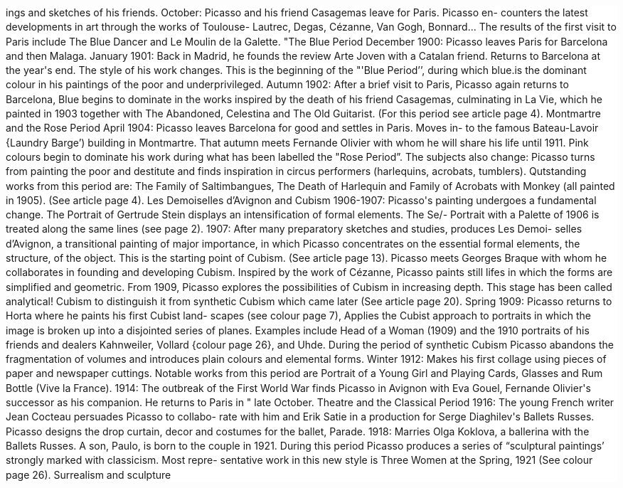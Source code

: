 ings and sketches of his friends. 
October: Picasso and his friend Casagemas leave for Paris. Picasso en- 
counters the latest developments in art through the works of Toulouse- 
Lautrec, Degas, Cézanne, Van Gogh, Bonnard... The results of the first visit 
to Paris include The Blue Dancer and Le Moulin de la Galette. 
"The Blue Period 
December 1900: Picasso leaves Paris for Barcelona and then Malaga. 
January 1901: Back in Madrid, he founds the review Arte Joven with a 
Catalan friend. Returns to Barcelona at the year's end. The style of his work 
changes. This is the beginning of the "'Blue Period’’, during which blue.is the 
dominant colour in his paintings of the poor and underprivileged. 
Autumn 1902: After a brief visit to Paris, Picasso again returns to Barcelona, 
Blue begins to dominate in the works inspired by the death of his friend 
Casagemas, culminating in La Vie, which he painted in 1903 together with 
The Abandoned, Celestina and The Old Guitarist. (For this period see article 
page 4). 
Montmartre and the Rose Period 
April 1904: Picasso leaves Barcelona for good and settles in Paris. Moves in- 
to the famous Bateau-Lavoir {Laundry Barge’) building in Montmartre. 
That autumn meets Fernande Olivier with whom he will share his life until 
1911. Pink colours begin to dominate his work during what has been labelled 
the "Rose Period”. The subjects also change: Picasso turns from painting 
the poor and destitute and finds inspiration in circus performers (harlequins, 
acrobats, tumblers). Qutstanding works from this period are: The Family of 
Saltimbangues, The Death of Harlequin and Family of Acrobats with 
Monkey (all painted in 1905). (See article page 4). 
Les Demoiselles d’Avignon and Cubism 
1906-1907: Picasso's painting undergoes a fundamental change. The Portrait 
of Gertrude Stein displays an intensification of formal elements. The Se/- 
Portrait with a Palette of 1906 is treated along the same lines (see page 2). 
1907: After many preparatory sketches and studies, produces Les Demoi- 
selles d’Avignon, a transitional painting of major importance, in which 
Picasso concentrates on the essential formal elements, the structure, of the 
object. This is the starting point of Cubism. (See article page 13). 
Picasso meets Georges Braque with whom he collaborates in founding and 
developing Cubism. Inspired by the work of Cézanne, Picasso paints still 
lifes in which the forms are simplified and geometric. 
From 1909, Picasso explores the possibilities of Cubism in increasing depth. 
This stage has been called analytical! Cubism to distinguish it from synthetic 
Cubism which came later (See article page 20). 
Spring 1909: Picasso returns to Horta where he paints his first Cubist land- 
scapes (see colour page 7), Applies the Cubist approach to portraits in which 
the image is broken up into a disjointed series of planes. Examples include 
Head of a Woman (1909) and the 1910 portraits of his friends and dealers 
Kahnweiler, Vollard {colour page 26}, and Uhde. 
During the period of synthetic Cubism Picasso abandons the fragmentation 
of volumes and introduces plain colours and elemental forms. 
Winter 1912: Makes his first collage using pieces of paper and newspaper 
cuttings. Notable works from this period are Portrait of a Young Girl and 
Playing Cards, Glasses and Rum Bottle (Vive la France). 
1914: The outbreak of the First World War finds Picasso in Avignon with Eva 
Gouel, Fernande Olivier's successor as his companion. He returns to Paris in 
" late October. 
Theatre and the Classical Period 
1916: The young French writer Jean Cocteau persuades Picasso to collabo- 
rate with him and Erik Satie in a production for Serge Diaghilev's Ballets 
Russes. Picasso designs the drop curtain, decor and costumes for the 
ballet, Parade. 
1918: Marries Olga Koklova, a ballerina with the Ballets Russes. A son, 
Paulo, is born to the couple in 1921. During this period Picasso produces a 
series of “sculptural paintings’ strongly marked with classicism. Most repre- 
sentative work in this new style is Three Women at the Spring, 1921 (See 
colour page 26). 
Surrealism and sculpture 